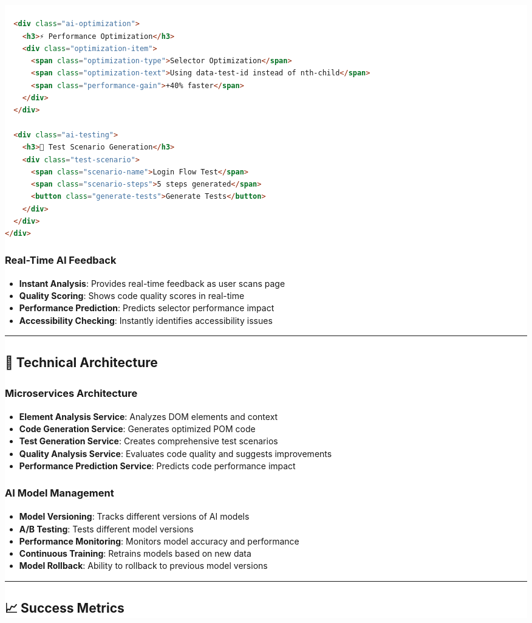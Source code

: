 ```html
  
  <div class="ai-optimization">
    <h3>⚡ Performance Optimization</h3>
    <div class="optimization-item">
      <span class="optimization-type">Selector Optimization</span>
      <span class="optimization-text">Using data-test-id instead of nth-child</span>
      <span class="performance-gain">+40% faster</span>
    </div>
  </div>
  
  <div class="ai-testing">
    <h3>🧪 Test Scenario Generation</h3>
    <div class="test-scenario">
      <span class="scenario-name">Login Flow Test</span>
      <span class="scenario-steps">5 steps generated</span>
      <button class="generate-tests">Generate Tests</button>
    </div>
  </div>
</div>
```

### **Real-Time AI Feedback**
- **Instant Analysis**: Provides real-time feedback as user scans page
- **Quality Scoring**: Shows code quality scores in real-time
- **Performance Prediction**: Predicts selector performance impact
- **Accessibility Checking**: Instantly identifies accessibility issues

---

## 🔧 **Technical Architecture**

### **Microservices Architecture**
- **Element Analysis Service**: Analyzes DOM elements and context
- **Code Generation Service**: Generates optimized POM code
- **Test Generation Service**: Creates comprehensive test scenarios
- **Quality Analysis Service**: Evaluates code quality and suggests improvements
- **Performance Prediction Service**: Predicts code performance impact

### **AI Model Management**
- **Model Versioning**: Tracks different versions of AI models
- **A/B Testing**: Tests different model versions
- **Performance Monitoring**: Monitors model accuracy and performance
- **Continuous Training**: Retrains models based on new data
- **Model Rollback**: Ability to rollback to previous model versions

---

## 📈 **Success Metrics**
